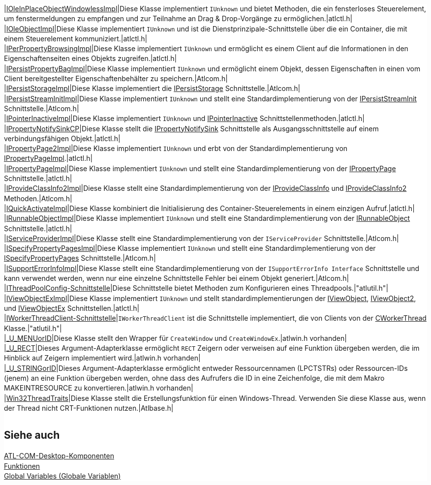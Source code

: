 |[IOleInPlaceObjectWindowlessImpl](../../atl/reference/ioleinplaceobjectwindowlessimpl-class.md)|Diese Klasse implementiert `IUnknown` und bietet Methoden, die ein fensterloses Steuerelement, um fenstermeldungen zu empfangen und zur Teilnahme an Drag & Drop-Vorgänge zu ermöglichen.|atlctl.h|  
|[IOleObjectImpl](../../atl/reference/ioleobjectimpl-class.md)|Diese Klasse implementiert `IUnknown` und ist die Dienstprinzipale-Schnittstelle über die ein Container, die mit einem Steuerelement kommuniziert.|atlctl.h|  
|[IPerPropertyBrowsingImpl](../../atl/reference/iperpropertybrowsingimpl-class.md)|Diese Klasse implementiert `IUnknown` und ermöglicht es einem Client auf die Informationen in den Eigenschaftenseiten eines Objekts zugreifen.|atlctl.h|  
|[IPersistPropertyBagImpl](../../atl/reference/ipersistpropertybagimpl-class.md)|Diese Klasse implementiert `IUnknown` und ermöglicht einem Objekt, dessen Eigenschaften in einen vom Client bereitgestellter Eigenschaftenbehälter zu speichern.|Atlcom.h|  
|[IPersistStorageImpl](../../atl/reference/ipersiststorageimpl-class.md)|Diese Klasse implementiert die [IPersistStorage](/windows/desktop/api/objidl/nn-objidl-ipersiststorage) Schnittstelle.|Atlcom.h|  
|[IPersistStreamInitImpl](../../atl/reference/ipersiststreaminitimpl-class.md)|Diese Klasse implementiert `IUnknown` und stellt eine Standardimplementierung von der [IPersistStreamInit](/windows/desktop/api/ocidl/nn-ocidl-ipersiststreaminit) Schnittstelle.|Atlcom.h|  
|[IPointerInactiveImpl](../../atl/reference/ipointerinactiveimpl-class.md)|Diese Klasse implementiert `IUnknown` und [IPointerInactive](/windows/desktop/api/ocidl/nn-ocidl-ipointerinactive) Schnittstellenmethoden.|atlctl.h|  
|[IPropertyNotifySinkCP](../../atl/reference/ipropertynotifysinkcp-class.md)|Diese Klasse stellt die [IPropertyNotifySink](/windows/desktop/api/ocidl/nn-ocidl-ipropertynotifysink) Schnittstelle als Ausgangsschnittstelle auf einem verbindungsfähigen Objekt.|atlctl.h|  
|[IPropertyPage2Impl](../../atl/reference/ipropertypage2impl-class.md)|Diese Klasse implementiert `IUnknown` und erbt von der Standardimplementierung von [IPropertyPageImpl](../../atl/reference/ipropertypageimpl-class.md).|atlctl.h|  
|[IPropertyPageImpl](../../atl/reference/ipropertypageimpl-class.md)|Diese Klasse implementiert `IUnknown` und stellt eine Standardimplementierung von der [IPropertyPage](/windows/desktop/api/ocidl/nn-ocidl-ipropertypage) Schnittstelle.|atlctl.h|  
|[IProvideClassInfo2Impl](../../atl/reference/iprovideclassinfo2impl-class.md)|Diese Klasse stellt eine Standardimplementierung von der [IProvideClassInfo](/windows/desktop/api/ocidl/nn-ocidl-iprovideclassinfo) und [IProvideClassInfo2](/windows/desktop/api/ocidl/nn-ocidl-iprovideclassinfo2) Methoden.|Atlcom.h|  
|[IQuickActivateImpl](../../atl/reference/iquickactivateimpl-class.md)|Diese Klasse kombiniert die Initialisierung des Container-Steuerelements in einem einzigen Aufruf.|atlctl.h|  
|[IRunnableObjectImpl](../../atl/reference/irunnableobjectimpl-class.md)|Diese Klasse implementiert `IUnknown` und stellt eine Standardimplementierung von der [IRunnableObject](/windows/desktop/api/objidl/nn-objidl-irunnableobject) Schnittstelle.|atlctl.h|  
|[IServiceProviderImpl](../../atl/reference/iserviceproviderimpl-class.md)|Diese Klasse stellt eine Standardimplementierung von der `IServiceProvider` Schnittstelle.|Atlcom.h|  
|[ISpecifyPropertyPagesImpl](../../atl/reference/ispecifypropertypagesimpl-class.md)|Diese Klasse implementiert `IUnknown` und stellt eine Standardimplementierung von der [ISpecifyPropertyPages](/windows/desktop/api/ocidl/nn-ocidl-ispecifypropertypages) Schnittstelle.|Atlcom.h|  
|[ISupportErrorInfoImpl](../../atl/reference/isupporterrorinfoimpl-class.md)|Diese Klasse stellt eine Standardimplementierung von der `ISupportErrorInfo Interface` Schnittstelle und kann verwendet werden, wenn nur eine einzelne Schnittstelle Fehler bei einem Objekt generiert.|Atlcom.h|  
|[IThreadPoolConfig-Schnittstelle](../../atl/reference/ithreadpoolconfig-interface.md)|Diese Schnittstelle bietet Methoden zum Konfigurieren eines Threadpools.|"atlutil.h"|  
|[IViewObjectExImpl](../../atl/reference/iviewobjecteximpl-class.md)|Diese Klasse implementiert `IUnknown` und stellt standardimplementierungen der [IViewObject](/windows/desktop/api/oleidl/nn-oleidl-iviewobject), [IViewObject2](/windows/desktop/api/oleidl/nn-oleidl-iviewobject2), und [IViewObjectEx](/windows/desktop/api/ocidl/nn-ocidl-iviewobjectex) Schnittstellen.|atlctl.h|  
|[IWorkerThreadClient-Schnittstelle](../../atl/reference/iworkerthreadclient-interface.md)|`IWorkerThreadClient` ist die Schnittstelle implementiert, die von Clients von der [CWorkerThread](../../atl/reference/cworkerthread-class.md) Klasse.|"atlutil.h"|  
|[_U_MENUorID](../../atl/reference/u-menuorid-class.md)|Diese Klasse stellt den Wrapper für `CreateWindow` und `CreateWindowEx`.|atlwin.h vorhanden|  
|[_U_RECT](../../atl/reference/u-rect-class.md)|Dieses Argument-Adapterklasse ermöglicht `RECT` Zeigern oder verweisen auf eine Funktion übergeben werden, die im Hinblick auf Zeigern implementiert wird.|atlwin.h vorhanden|  
|[_U_STRINGorID](../../atl/reference/u-stringorid-class.md)|Dieses Argument-Adapterklasse ermöglicht entweder Ressourcennamen (LPCTSTRs) oder Ressourcen-IDs (jenem) an eine Funktion übergeben werden, ohne dass des Aufrufers die ID in eine Zeichenfolge, die mit dem Makro MAKEINTRESOURCE zu konvertieren.|atlwin.h vorhanden|  
|[Win32ThreadTraits](../../atl/reference/win32threadtraits-class.md)|Diese Klasse stellt die Erstellungsfunktion für einen Windows-Thread. Verwenden Sie diese Klasse aus, wenn der Thread nicht CRT-Funktionen nutzen.|Atlbase.h|  
  
## <a name="see-also"></a>Siehe auch  
 [ATL-COM-Desktop-Komponenten](../../atl/atl-com-desktop-components.md)   
 [Funktionen](../../atl/reference/atl-functions.md)   
 [Global Variables (Globale Variablen)](../../atl/reference/atl-global-variables.md)   